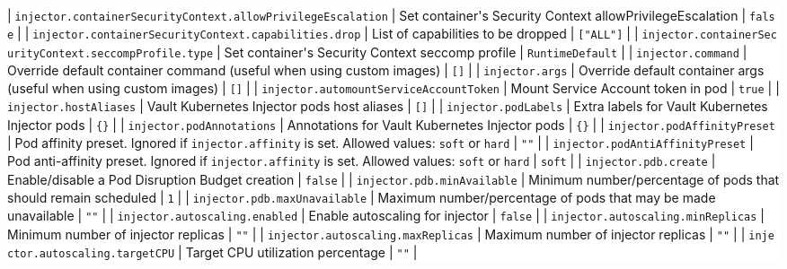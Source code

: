 | `injector.containerSecurityContext.allowPrivilegeEscalation` | Set container's Security Context allowPrivilegeEscalation                                                                                                                                                                           | `false`                     |
| `injector.containerSecurityContext.capabilities.drop`        | List of capabilities to be dropped                                                                                                                                                                                                  | `["ALL"]`                   |
| `injector.containerSecurityContext.seccompProfile.type`      | Set container's Security Context seccomp profile                                                                                                                                                                                    | `RuntimeDefault`            |
| `injector.command`                                           | Override default container command (useful when using custom images)                                                                                                                                                                | `[]`                        |
| `injector.args`                                              | Override default container args (useful when using custom images)                                                                                                                                                                   | `[]`                        |
| `injector.automountServiceAccountToken`                      | Mount Service Account token in pod                                                                                                                                                                                                  | `true`                      |
| `injector.hostAliases`                                       | Vault Kubernetes Injector pods host aliases                                                                                                                                                                                         | `[]`                        |
| `injector.podLabels`                                         | Extra labels for Vault Kubernetes Injector pods                                                                                                                                                                                     | `{}`                        |
| `injector.podAnnotations`                                    | Annotations for Vault Kubernetes Injector pods                                                                                                                                                                                      | `{}`                        |
| `injector.podAffinityPreset`                                 | Pod affinity preset. Ignored if `injector.affinity` is set. Allowed values: `soft` or `hard`                                                                                                                                        | `""`                        |
| `injector.podAntiAffinityPreset`                             | Pod anti-affinity preset. Ignored if `injector.affinity` is set. Allowed values: `soft` or `hard`                                                                                                                                   | `soft`                      |
| `injector.pdb.create`                                        | Enable/disable a Pod Disruption Budget creation                                                                                                                                                                                     | `false`                     |
| `injector.pdb.minAvailable`                                  | Minimum number/percentage of pods that should remain scheduled                                                                                                                                                                      | `1`                         |
| `injector.pdb.maxUnavailable`                                | Maximum number/percentage of pods that may be made unavailable                                                                                                                                                                      | `""`                        |
| `injector.autoscaling.enabled`                               | Enable autoscaling for injector                                                                                                                                                                                                     | `false`                     |
| `injector.autoscaling.minReplicas`                           | Minimum number of injector replicas                                                                                                                                                                                                 | `""`                        |
| `injector.autoscaling.maxReplicas`                           | Maximum number of injector replicas                                                                                                                                                                                                 | `""`                        |
| `injector.autoscaling.targetCPU`                             | Target CPU utilization percentage                                                                                                                                                                                                   | `""`                        |